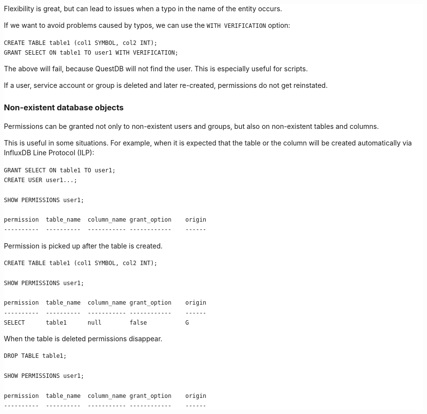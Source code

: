 Flexibility is great, but can lead to issues when a typo in the name of the
entity occurs.

If we want to avoid problems caused by typos, we can use the `WITH VERIFICATION`
option:

```questdb-sql
CREATE TABLE table1 (col1 SYMBOL, col2 INT);
GRANT SELECT ON table1 TO user1 WITH VERIFICATION;
```

The above will fail, because QuestDB will not find the user. This is especially
useful for scripts.

If a user, service account or group is deleted and later re-created, permissions
do not get reinstated.

### Non-existent database objects

Permissions can be granted not only to non-existent users and groups, but also
on non-existent tables and columns.

This is useful in some situations. For example, when it is expected that the
table or the column will be created automatically via InfluxDB Line Protocol
(ILP):

```questdb-sql
GRANT SELECT ON table1 TO user1;
CREATE USER user1...;

SHOW PERMISSIONS user1;

permission	table_name	column_name	grant_option	origin
----------	----------	-----------	------------	------
```

Permission is picked up after the table is created.

```questdb-sql
CREATE TABLE table1 (col1 SYMBOL, col2 INT);

SHOW PERMISSIONS user1;

permission	table_name	column_name	grant_option	origin
----------	----------	-----------	------------	------
SELECT		table1		null		false			G
```

When the table is deleted permissions disappear.

```questdb-sql
DROP TABLE table1;

SHOW PERMISSIONS user1;

permission	table_name	column_name	grant_option	origin
----------	----------	-----------	------------	------
```
